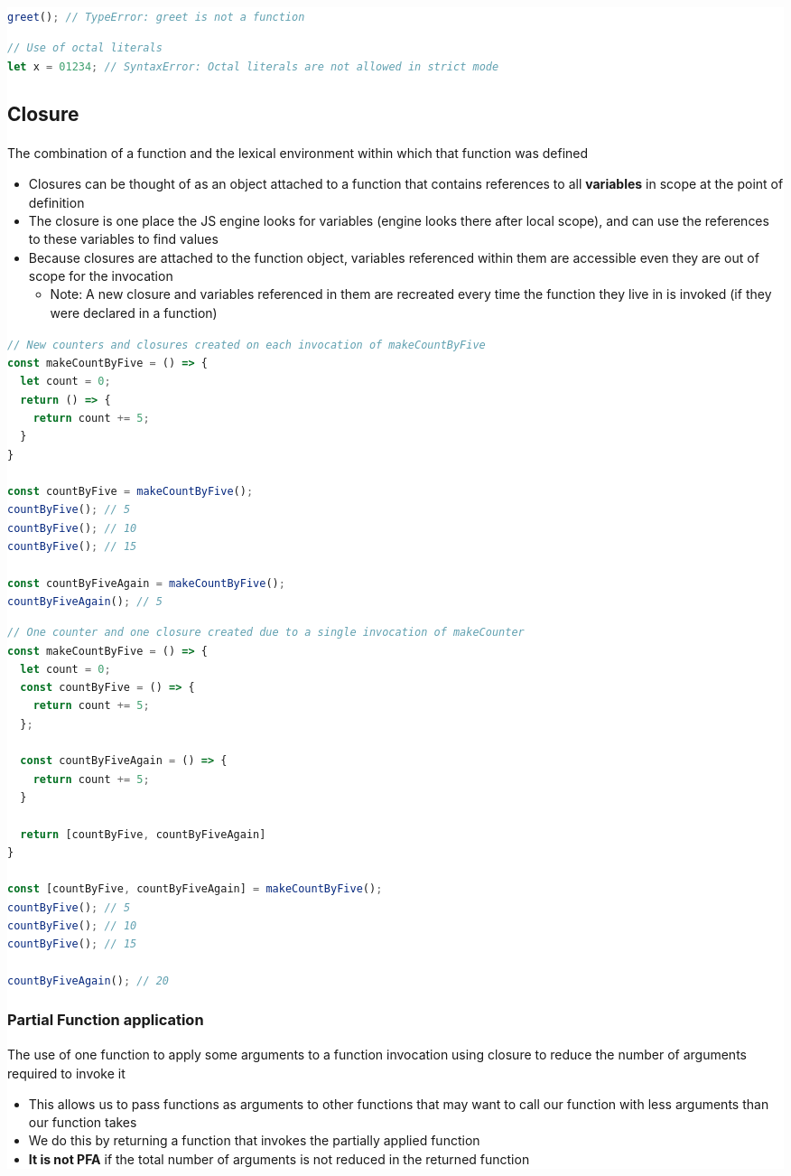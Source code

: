 ```javascript
greet(); // TypeError: greet is not a function
```
```javascript
// Use of octal literals
let x = 01234; // SyntaxError: Octal literals are not allowed in strict mode
```
## Closure ##
The combination of a function and the lexical environment within which that function was defined
- Closures can be thought of as an object attached to a function that contains references to all **variables** in scope at the point of definition
- The closure is one place the JS engine looks for variables (engine looks there after local scope), and can use the references to these variables to find values
- Because closures are attached to the function object, variables referenced within them are accessible even they are out of scope for the invocation
  - Note: A new closure and variables referenced in them are recreated every time the function they live in is invoked (if they were declared in a function)
```javascript
// New counters and closures created on each invocation of makeCountByFive
const makeCountByFive = () => {
  let count = 0;
  return () => {
    return count += 5;
  }
}

const countByFive = makeCountByFive();
countByFive(); // 5
countByFive(); // 10
countByFive(); // 15

const countByFiveAgain = makeCountByFive();
countByFiveAgain(); // 5
```
```javascript
// One counter and one closure created due to a single invocation of makeCounter
const makeCountByFive = () => {
  let count = 0;
  const countByFive = () => {
    return count += 5;
  };

  const countByFiveAgain = () => {
    return count += 5;
  }

  return [countByFive, countByFiveAgain]
}

const [countByFive, countByFiveAgain] = makeCountByFive();
countByFive(); // 5
countByFive(); // 10
countByFive(); // 15

countByFiveAgain(); // 20
```
### Partial Function application ###
The use of one function to apply some arguments to a function invocation using closure to reduce the number of arguments required to invoke it
- This allows us to pass functions as arguments to other functions that may want to call our function with less arguments than our function takes
- We do this by returning a function that invokes the partially applied function
- **It is not PFA** if the total number of arguments is not reduced in the returned function